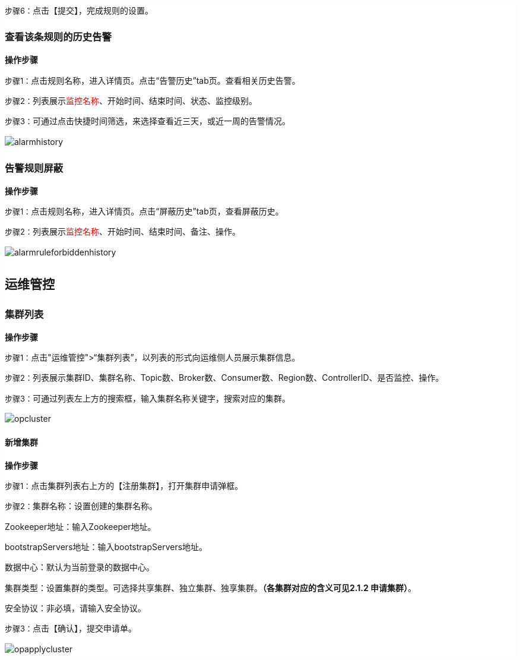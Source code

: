 <font size=2>步骤6：</font>点击【提交】，完成规则的设置。

### 查看该条规则的历史告警 ###

**操作步骤**

<font size=2>步骤1：</font>点击规则名称，进入详情页。点击“告警历史”tab页。查看相关历史告警。

<font size=2>步骤2：</font>列表展示<font color=red>监控名称</font>、开始时间、结束时间、状态、监控级别。

<font size=2>步骤3：</font>可通过点击快捷时间筛选，来选择查看近三天，或近一周的告警情况。

![alarmhistory](./assets/alarmhistory.png)

### 告警规则屏蔽 ###

**操作步骤**

<font size=2>步骤1：</font>点击规则名称，进入详情页。点击“屏蔽历史”tab页，查看屏蔽历史。

<font size=2>步骤2：</font>列表展示<font color=red>监控名称</font>、开始时间、结束时间、备注、操作。

![alarmruleforbiddenhistory](./assets/alarmruleforbiddenhistory.png)

## 运维管控 ##
### 集群列表 ###
**操作步骤**

<font size=2>步骤1：</font>点击"运维管控">“集群列表”，以列表的形式向运维侧人员展示集群信息。

<font size=2>步骤2：</font>列表展示集群ID、集群名称、Topic数、Broker数、Consumer数、Region数、ControllerID、是否监控、操作。

<font size=2>步骤3：</font>可通过列表左上方的搜索框，输入集群名称关键字，搜索对应的集群。

![opcluster](./assets/opcluster.png)

#### 新增集群 ####
**操作步骤**

<font size=2>步骤1：</font>点击集群列表右上方的【注册集群】，打开集群申请弹框。

<font size=2>步骤2：</font>集群名称：设置创建的集群名称。

Zookeeper地址：输入Zookeeper地址。

bootstrapServers地址：输入bootstrapServers地址。

数据中心：默认为当前登录的数据中心。

集群类型：设置集群的类型。可选择共享集群、独立集群、独享集群。**（各集群对应的含义可见2.1.2 申请集群）**。

安全协议：非必填，请输入安全协议。

<font size=2>步骤3：</font>点击【确认】，提交申请单。

![opapplycluster](./assets/opapplycluster.png)
